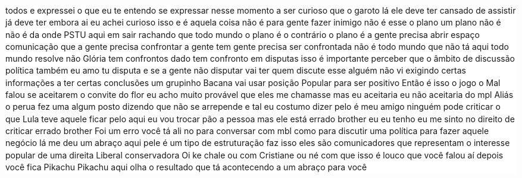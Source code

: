 todos e expressei o que eu te entendo se
expressar nesse momento a ser curioso
que o garoto lá ele deve ter cansado de
assistir já deve ter embora ai eu achei
curioso isso e é aquela coisa não é para
gente fazer inimigo não é esse o plano
um plano não é não é da onde PSTU aqui
em sair rachando que todo mundo o plano
é o contrário o plano é a gente precisa
abrir espaço comunicação que a gente
precisa confrontar a gente tem gente
precisa ser confrontada não é todo mundo
que não tá aqui todo mundo resolve não
Glória tem confrontos dado tem confronto
em disputas isso é importante perceber
que o âmbito de discussão política
também eu amo tu disputa e se a gente
não disputar vai ter quem discute esse
alguém não vi exigindo certas
informações
a ter certas conclusões um grupinho
Bacana vai usar posição Popular para ser
positivo Então é isso o jogo o Mal falou
se aceitarem o convite do flor eu acho
muito provável que eles me chamasse mas
eu aceitaria eu não aceitaria do mpl
Aliás o perua fez uma algum posto
dizendo que não se arrepende e tal eu
costumo dizer pelo é meu amigo ninguém
pode criticar o que Lula teve aquele
ficar pelo aqui eu vou trocar pão a
pessoa mas ele está errado brother eu eu
tenho eu me sinto no direito de criticar
errado brother Foi um erro você tá ali
no para conversar com mbl como para
discutir uma política para fazer aquele
negócio lá me deu um abraço aqui pele é
um tipo de estruturação faz isso eles
são comunicadores que representam o
interesse popular de uma direita Liberal
conservadora
Oi ke chale ou com Cristiane ou né com
que isso é louco que você falou aí
depois você fica Pikachu Pikachu aqui
olha o resultado que tá acontecendo a um
abraço para você